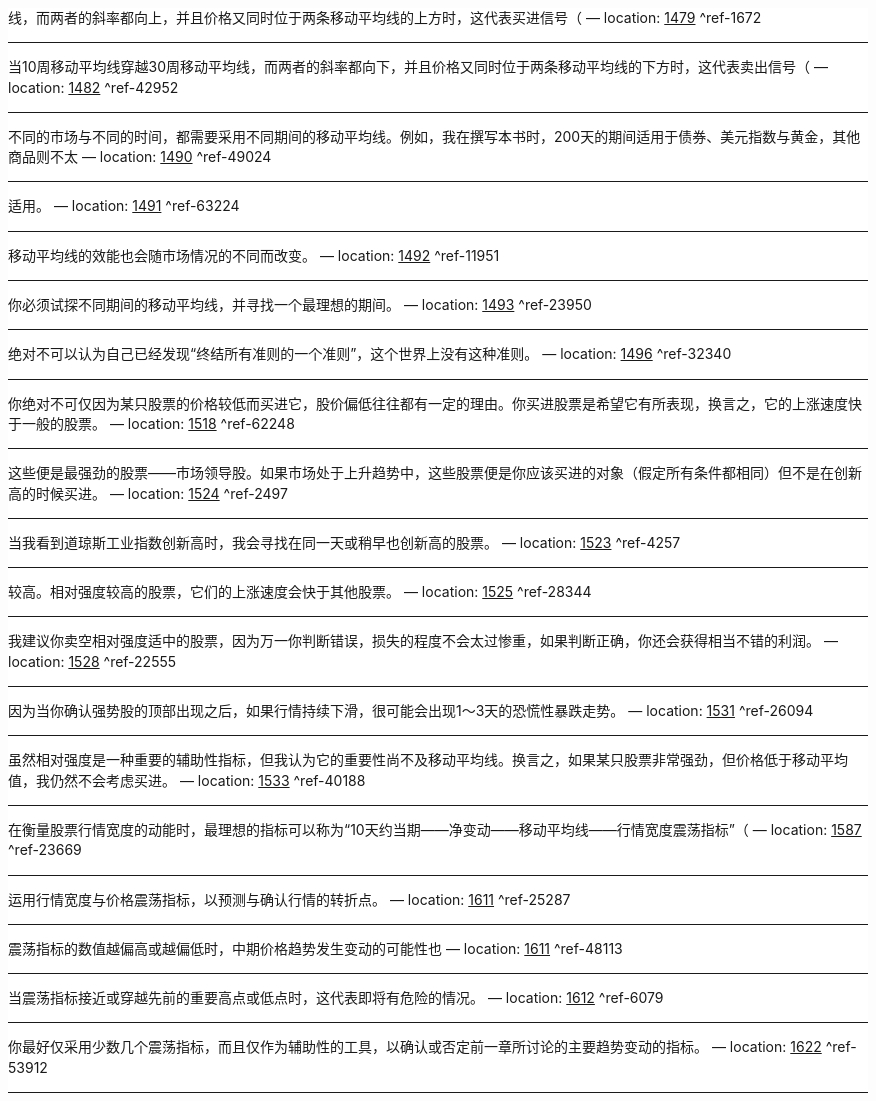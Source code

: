 线，而两者的斜率都向上，并且价格又同时位于两条移动平均线的上方时，这代表买进信号（ — location: [1479]() ^ref-1672

---
当10周移动平均线穿越30周移动平均线，而两者的斜率都向下，并且价格又同时位于两条移动平均线的下方时，这代表卖出信号（ — location: [1482]() ^ref-42952

---
不同的市场与不同的时间，都需要采用不同期间的移动平均线。例如，我在撰写本书时，200天的期间适用于债券、美元指数与黄金，其他商品则不太 — location: [1490]() ^ref-49024

---
适用。 — location: [1491]() ^ref-63224

---
移动平均线的效能也会随市场情况的不同而改变。 — location: [1492]() ^ref-11951

---
你必须试探不同期间的移动平均线，并寻找一个最理想的期间。 — location: [1493]() ^ref-23950

---
绝对不可以认为自己已经发现“终结所有准则的一个准则”，这个世界上没有这种准则。 — location: [1496]() ^ref-32340

---
你绝对不可仅因为某只股票的价格较低而买进它，股价偏低往往都有一定的理由。你买进股票是希望它有所表现，换言之，它的上涨速度快于一般的股票。 — location: [1518]() ^ref-62248

---
这些便是最强劲的股票——市场领导股。如果市场处于上升趋势中，这些股票便是你应该买进的对象（假定所有条件都相同）但不是在创新高的时候买进。 — location: [1524]() ^ref-2497

---
当我看到道琼斯工业指数创新高时，我会寻找在同一天或稍早也创新高的股票。 — location: [1523]() ^ref-4257

---
较高。相对强度较高的股票，它们的上涨速度会快于其他股票。 — location: [1525]() ^ref-28344

---
我建议你卖空相对强度适中的股票，因为万一你判断错误，损失的程度不会太过惨重，如果判断正确，你还会获得相当不错的利润。 — location: [1528]() ^ref-22555

---
因为当你确认强势股的顶部出现之后，如果行情持续下滑，很可能会出现1～3天的恐慌性暴跌走势。 — location: [1531]() ^ref-26094

---
虽然相对强度是一种重要的辅助性指标，但我认为它的重要性尚不及移动平均线。换言之，如果某只股票非常强劲，但价格低于移动平均值，我仍然不会考虑买进。 — location: [1533]() ^ref-40188

---
在衡量股票行情宽度的动能时，最理想的指标可以称为“10天约当期——净变动——移动平均线——行情宽度震荡指标”（ — location: [1587]() ^ref-23669

---
运用行情宽度与价格震荡指标，以预测与确认行情的转折点。 — location: [1611]() ^ref-25287

---
震荡指标的数值越偏高或越偏低时，中期价格趋势发生变动的可能性也 — location: [1611]() ^ref-48113

---
当震荡指标接近或穿越先前的重要高点或低点时，这代表即将有危险的情况。 — location: [1612]() ^ref-6079

---
你最好仅采用少数几个震荡指标，而且仅作为辅助性的工具，以确认或否定前一章所讨论的主要趋势变动的指标。 — location: [1622]() ^ref-53912

---